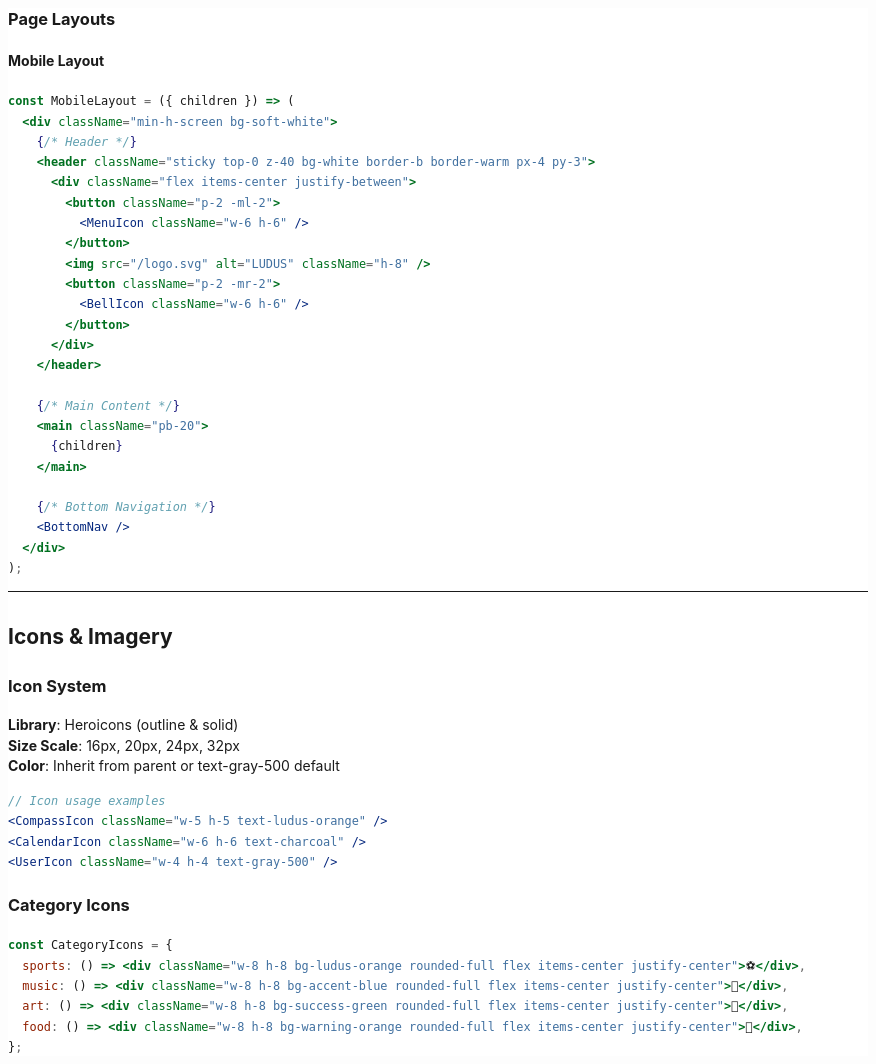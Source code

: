 ```css
```

### Page Layouts

#### Mobile Layout
```jsx
const MobileLayout = ({ children }) => (
  <div className="min-h-screen bg-soft-white">
    {/* Header */}
    <header className="sticky top-0 z-40 bg-white border-b border-warm px-4 py-3">
      <div className="flex items-center justify-between">
        <button className="p-2 -ml-2">
          <MenuIcon className="w-6 h-6" />
        </button>
        <img src="/logo.svg" alt="LUDUS" className="h-8" />
        <button className="p-2 -mr-2">
          <BellIcon className="w-6 h-6" />
        </button>
      </div>
    </header>

    {/* Main Content */}
    <main className="pb-20">
      {children}
    </main>

    {/* Bottom Navigation */}
    <BottomNav />
  </div>
);
```

---

## Icons & Imagery

### Icon System
**Library**: Heroicons (outline & solid)  
**Size Scale**: 16px, 20px, 24px, 32px  
**Color**: Inherit from parent or text-gray-500 default

```jsx
// Icon usage examples
<CompassIcon className="w-5 h-5 text-ludus-orange" />
<CalendarIcon className="w-6 h-6 text-charcoal" />
<UserIcon className="w-4 h-4 text-gray-500" />
```

### Category Icons
```jsx
const CategoryIcons = {
  sports: () => <div className="w-8 h-8 bg-ludus-orange rounded-full flex items-center justify-center">⚽</div>,
  music: () => <div className="w-8 h-8 bg-accent-blue rounded-full flex items-center justify-center">🎵</div>,
  art: () => <div className="w-8 h-8 bg-success-green rounded-full flex items-center justify-center">🎨</div>,
  food: () => <div className="w-8 h-8 bg-warning-orange rounded-full flex items-center justify-center">🍴</div>,
};
```
